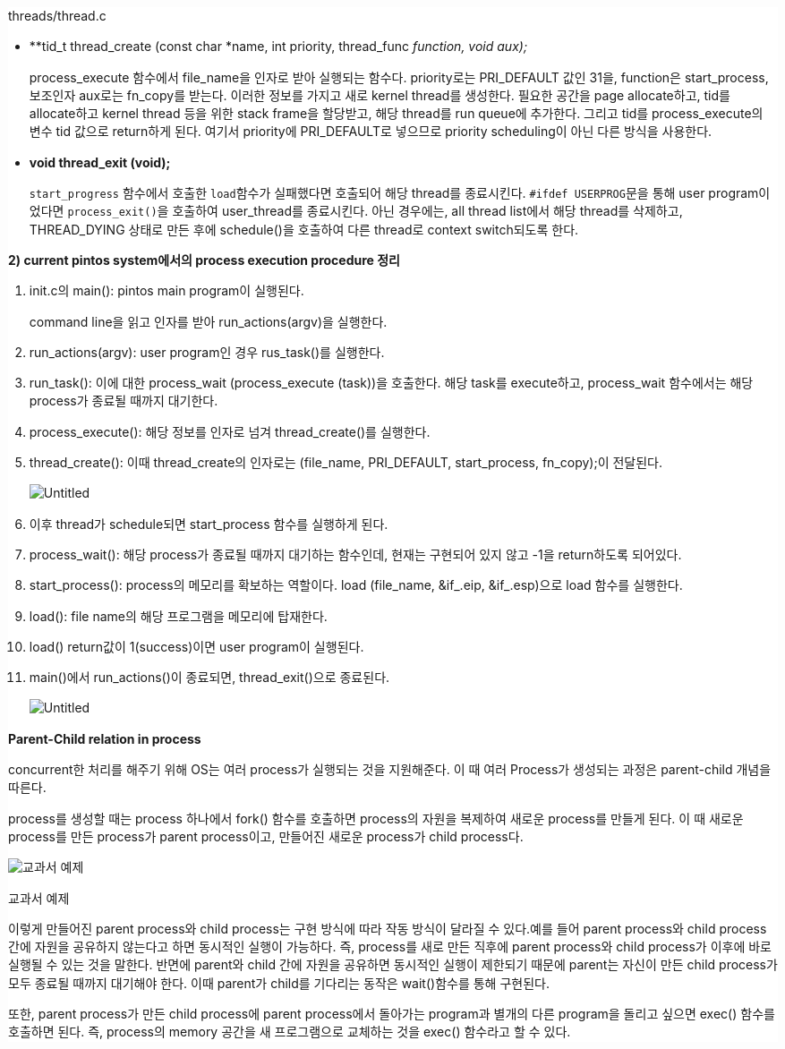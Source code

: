 
threads/thread.c

- **tid_t thread_create (const char *name, int priority, thread_func *function, void *aux);**
    
    process_execute 함수에서 file_name을 인자로 받아 실행되는 함수다. priority로는 PRI_DEFAULT 값인 31을, function은 start_process, 보조인자 aux로는 fn_copy를 받는다. 이러한 정보를 가지고 새로 kernel thread를 생성한다. 필요한 공간을 page allocate하고, tid를 allocate하고 kernel thread 등을 위한 stack frame을 할당받고, 해당 thread를 run queue에 추가한다. 그리고 tid를 process_execute의 변수 tid 값으로 return하게 된다. 여기서 priority에 PRI_DEFAULT로 넣으므로 priority scheduling이 아닌 다른 방식을 사용한다. 
    
- **void thread_exit (void);**
    
    `start_progress` 함수에서 호출한 `load`함수가 실패했다면 호출되어 해당 thread를 종료시킨다. `#ifdef USERPROG`문을 통해 user program이었다면 `process_exit()`을 호출하여 user_thread를 종료시킨다. 아닌 경우에는, all thread list에서 해당 thread를 삭제하고, THREAD_DYING 상태로 만든 후에 schedule()을 호출하여 다른 thread로 context switch되도록 한다. 
    

**2) current pintos system에서의 process execution procedure 정리**

1. init.c의 main(): pintos main program이 실행된다. 
    
    command line을 읽고 인자를 받아 run_actions(argv)을 실행한다.
    
2. run_actions(argv): user program인 경우 rus_task()를 실행한다. 
3. run_task(): 이에 대한 process_wait (process_execute (task))을 호출한다. 해당 task를 execute하고, process_wait 함수에서는 해당 process가 종료될 때까지 대기한다.
4. process_execute(): 해당 정보를 인자로 넘겨 thread_create()를 실행한다. 
5. thread_create(): 이때 thread_create의 인자로는 (file_name, PRI_DEFAULT, start_process, fn_copy);이 전달된다. 
    
    ![Untitled](Project%202%20Design%20Report%20bb1d9935116d4c54964d69047b6fb6b2/Untitled%201.png)
    
6. 이후 thread가 schedule되면 start_process 함수를 실행하게 된다. 
7. process_wait(): 해당 process가 종료될 때까지 대기하는 함수인데, 현재는 구현되어 있지 않고 -1을 return하도록 되어있다. 
8. start_process(): process의 메모리를 확보하는 역할이다. load (file_name, &if_.eip, &if_.esp)으로 load 함수를 실행한다.
9. load(): file name의 해당 프로그램을 메모리에 탑재한다.
10. load() return값이 1(success)이면 user program이 실행된다.
11. main()에서 run_actions()이 종료되면, thread_exit()으로 종료된다.
    
    ![Untitled](Project%202%20Design%20Report%20bb1d9935116d4c54964d69047b6fb6b2/Untitled%202.png)
    

**Parent-Child relation in process**

concurrent한 처리를 해주기 위해 OS는 여러 process가 실행되는 것을 지원해준다. 이 때 여러 Process가 생성되는 과정은 parent-child 개념을 따른다.

process를 생성할 때는 process 하나에서 fork() 함수를 호출하면 process의 자원을 복제하여 새로운 process를 만들게 된다. 이 때 새로운 process를 만든 process가 parent process이고, 만들어진 새로운 process가 child process다.

![교과서 예제](Project%202%20Design%20Report%20bb1d9935116d4c54964d69047b6fb6b2/Untitled%203.png)

교과서 예제

이렇게 만들어진 parent process와 child process는 구현 방식에 따라 작동 방식이 달라질 수 있다.예를 들어 parent process와 child process 간에 자원을 공유하지 않는다고 하면 동시적인 실행이 가능하다. 즉, process를 새로 만든 직후에 parent process와 child process가 이후에 바로 실행될 수 있는 것을 말한다. 반면에 parent와 child 간에 자원을 공유하면 동시적인 실행이 제한되기 때문에 parent는 자신이 만든 child process가 모두 종료될 때까지 대기해야 한다. 이때 parent가 child를 기다리는 동작은 wait()함수를 통해 구현된다.

또한, parent process가 만든 child process에 parent process에서 돌아가는 program과 별개의 다른 program을 돌리고 싶으면 exec() 함수를 호출하면 된다. 즉, process의 memory 공간을 새 프로그램으로 교체하는 것을 exec() 함수라고 할 수 있다. 
